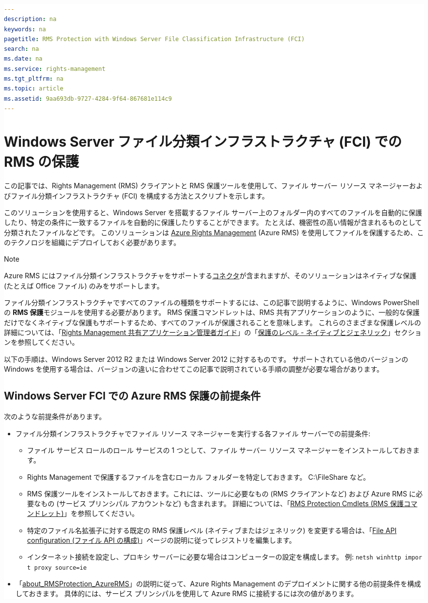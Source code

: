 ```yaml
---
description: na
keywords: na
pagetitle: RMS Protection with Windows Server File Classification Infrastructure (FCI)
search: na
ms.date: na
ms.service: rights-management
ms.tgt_pltfrm: na
ms.topic: article
ms.assetid: 9aa693db-9727-4284-9f64-867681e114c9
---
```

# Windows Server ファイル分類インフラストラクチャ (FCI) での RMS の保護
この記事では、Rights Management (RMS) クライアントと RMS 保護ツールを使用して、ファイル サーバー リソース マネージャーおよびファイル分類インフラストラクチャ (FCI) を構成する方法とスクリプトを示します。

このソリューションを使用すると、Windows Server を搭載するファイル サーバー上のフォルダー内のすべてのファイルを自動的に保護したり、特定の条件に一致するファイルを自動的に保護したりすることができます。 たとえば、機密性の高い情報が含まれるものとして分類されたファイルなどです。 このソリューションは [Azure Rights Management](../Topic/Azure_Rights_Management.md) (Azure RMS) を使用してファイルを保護するため、このテクノロジを組織にデプロイしておく必要があります。

> [!NOTE]
> Azure RMS にはファイル分類インフラストラクチャをサポートする[コネクタ](https://technet.microsoft.com/library/dn375964.aspx)が含まれますが、そのソリューションはネイティブな保護 (たとえば Office ファイル) のみをサポートします。
> 
> ファイル分類インフラストラクチャですべてのファイルの種類をサポートするには、この記事で説明するように、Windows PowerShell の **RMS 保護**モジュールを使用する必要があります。 RMS 保護コマンドレットは、RMS 共有アプリケーションのように、一般的な保護だけでなくネイティブな保護もサポートするため、すべてのファイルが保護されることを意味します。 これらのさまざまな保護レベルの詳細については、「[Rights Management 共有アプリケーション管理者ガイド](../Topic/Rights_Management_sharing_application_administrator_guide.md)」の「[保護のレベル - ネイティブとジェネリック](../Topic/Rights_Management_sharing_application_administrator_guide.md#BKMK_LevelsofProtection)」セクションを参照してください。

以下の手順は、Windows Server 2012 R2 または Windows Server 2012 に対するものです。 サポートされている他のバージョンの Windows を使用する場合は、バージョンの違いに合わせてこの記事で説明されている手順の調整が必要な場合があります。

## Windows Server FCI での Azure RMS 保護の前提条件
次のような前提条件があります。

-   ファイル分類インフラストラクチャでファイル リソース マネージャーを実行する各ファイル サーバーでの前提条件:

    -   ファイル サービス ロールのロール サービスの 1 つとして、ファイル サーバー リソース マネージャーをインストールしておきます。

    -   Rights Management で保護するファイルを含むローカル フォルダーを特定しておきます。 C:\FileShare など。

    -   RMS 保護ツールをインストールしておきます。これには、ツールに必要なもの (RMS クライアントなど) および Azure RMS に必要なもの (サービス プリンシパル アカウントなど) も含まれます。 詳細については、「[RMS Protection Cmdlets (RMS 保護コマンドレット)](https://msdn.microsoft.com/library/azure/mt433195.aspx)」を参照してください。

    -   特定のファイル名拡張子に対する既定の RMS 保護レベル (ネイティブまたはジェネリック) を変更する場合は、「[File API configuration (ファイル API の構成)](https://msdn.microsoft.com/library/dn197834%28v=vs.85%29.aspx)」ページの説明に従ってレジストリを編集します。

    -   インターネット接続を設定し、プロキシ サーバーに必要な場合はコンピューターの設定を構成します。 例: `netsh winhttp import proxy source=ie`

-   「[about_RMSProtection_AzureRMS](https://msdn.microsoft.com/library/mt433202.aspx)」の説明に従って、Azure Rights Management のデプロイメントに関する他の前提条件を構成しておきます。 具体的には、サービス プリンシパルを使用して Azure RMS に接続するには次の値があります。
